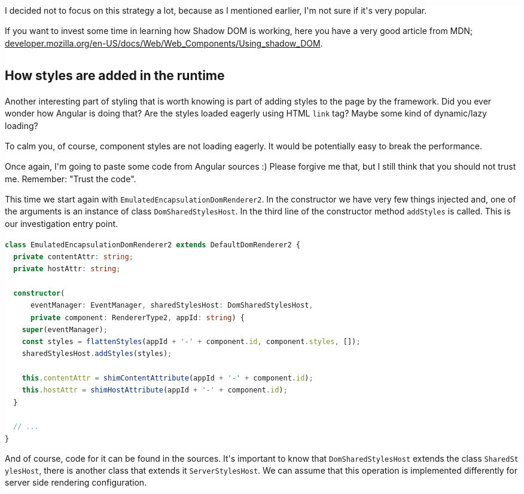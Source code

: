 I decided not to focus on this strategy a lot, because as I mentioned earlier, I'm not sure if it's very popular.

If you want to invest some time in learning how Shadow DOM is working, here you have a very good article from MDN; [developer.mozilla.org/en-US/docs/Web/Web_Components/Using_shadow_DOM](https://developer.mozilla.org/en-US/docs/Web/Web_Components/Using_shadow_DOM).

## How styles are added in the runtime

Another interesting part of styling that is worth knowing is part of adding styles to the page by the framework.
Did you ever wonder how Angular is doing that?
Are the styles loaded eagerly using HTML `link` tag?
Maybe some kind of dynamic/lazy loading?

To calm you, of course, component styles are not loading eagerly. It would be potentially easy to break the performance.

Once again, I'm going to paste some code from Angular sources :) Please forgive me that,
but I still think that you should not trust me.
Remember: "Trust the code".

This time we start again with `EmulatedEncapsulationDomRenderer2`.
In the constructor we have very few things injected and,
one of the arguments is an instance of class `DomSharedStylesHost`.
In the third line of the constructor method `addStyles` is called.
This is our investigation entry point.

```typescript
class EmulatedEncapsulationDomRenderer2 extends DefaultDomRenderer2 {
  private contentAttr: string;
  private hostAttr: string;

  constructor(
      eventManager: EventManager, sharedStylesHost: DomSharedStylesHost,
      private component: RendererType2, appId: string) {
    super(eventManager);
    const styles = flattenStyles(appId + '-' + component.id, component.styles, []);
    sharedStylesHost.addStyles(styles);

    this.contentAttr = shimContentAttribute(appId + '-' + component.id);
    this.hostAttr = shimHostAttribute(appId + '-' + component.id);
  }
  
  // ...
}
```

And of course, code for it can be found in the sources.
It's important to know that `DomSharedStylesHost` extends the class `SharedStylesHost`,
there is another class that extends it `ServerStylesHost`.
We can assume that this operation is implemented differently for server side rendering configuration.
